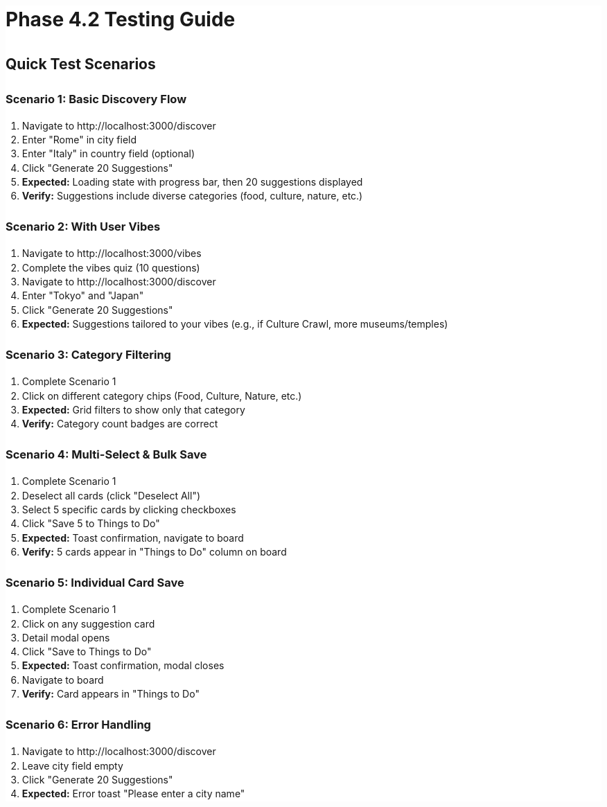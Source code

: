 # Phase 4.2 Testing Guide

## Quick Test Scenarios

### Scenario 1: Basic Discovery Flow
1. Navigate to http://localhost:3000/discover
2. Enter "Rome" in city field
3. Enter "Italy" in country field (optional)
4. Click "Generate 20 Suggestions"
5. **Expected:** Loading state with progress bar, then 20 suggestions displayed
6. **Verify:** Suggestions include diverse categories (food, culture, nature, etc.)

### Scenario 2: With User Vibes
1. Navigate to http://localhost:3000/vibes
2. Complete the vibes quiz (10 questions)
3. Navigate to http://localhost:3000/discover
4. Enter "Tokyo" and "Japan"
5. Click "Generate 20 Suggestions"
6. **Expected:** Suggestions tailored to your vibes (e.g., if Culture Crawl, more museums/temples)

### Scenario 3: Category Filtering
1. Complete Scenario 1
2. Click on different category chips (Food, Culture, Nature, etc.)
3. **Expected:** Grid filters to show only that category
4. **Verify:** Category count badges are correct

### Scenario 4: Multi-Select & Bulk Save
1. Complete Scenario 1
2. Deselect all cards (click "Deselect All")
3. Select 5 specific cards by clicking checkboxes
4. Click "Save 5 to Things to Do"
5. **Expected:** Toast confirmation, navigate to board
6. **Verify:** 5 cards appear in "Things to Do" column on board

### Scenario 5: Individual Card Save
1. Complete Scenario 1
2. Click on any suggestion card
3. Detail modal opens
4. Click "Save to Things to Do"
5. **Expected:** Toast confirmation, modal closes
6. Navigate to board
7. **Verify:** Card appears in "Things to Do"

### Scenario 6: Error Handling
1. Navigate to http://localhost:3000/discover
2. Leave city field empty
3. Click "Generate 20 Suggestions"
4. **Expected:** Error toast "Please enter a city name"
